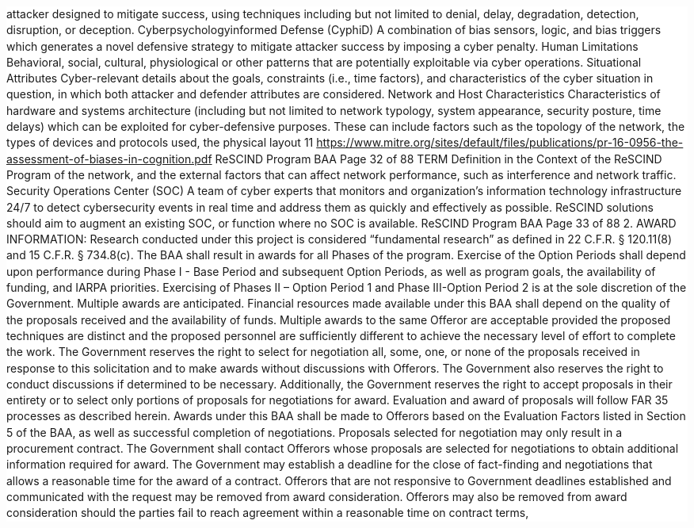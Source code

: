attacker designed to mitigate success, using techniques including but
not limited to denial, delay, degradation, detection, disruption, or
deception.
Cyberpsychologyinformed Defense
(CyphiD)
A combination of bias sensors, logic, and bias triggers which
generates a novel defensive strategy to mitigate attacker success by
imposing a cyber penalty.
Human Limitations Behavioral, social, cultural, physiological or other patterns that are
potentially exploitable via cyber operations.
Situational Attributes
Cyber-relevant details about the goals, constraints (i.e., time factors),
and characteristics of the cyber situation in question, in which both
attacker and defender attributes are considered.
Network and Host
Characteristics
Characteristics of hardware and systems architecture (including but
not limited to network typology, system appearance, security
posture, time delays) which can be exploited for cyber-defensive
purposes. These can include factors such as the topology of the
network, the types of devices and protocols used, the physical layout
11 https://www.mitre.org/sites/default/files/publications/pr-16-0956-the-assessment-of-biases-in-cognition.pdf
ReSCIND Program BAA Page 32 of 88
TERM Definition in the Context of the ReSCIND Program
of the network, and the external factors that can affect network
performance, such as interference and network traffic.
Security Operations
Center (SOC)
A team of cyber experts that monitors and organization’s information
technology infrastructure 24/7 to detect cybersecurity events in real
time and address them as quickly and effectively as possible.
ReSCIND solutions should aim to augment an existing SOC, or
function where no SOC is available.
ReSCIND Program BAA Page 33 of 88
2. AWARD INFORMATION:
Research conducted under this project is considered “fundamental research” as defined in 22
C.F.R. § 120.11(8) and 15 C.F.R. § 734.8(c).
The BAA shall result in awards for all Phases of the program. Exercise of the Option Periods shall
depend upon performance during Phase I - Base Period and subsequent Option Periods, as well as
program goals, the availability of funding, and IARPA priorities. Exercising of Phases II – Option
Period 1 and Phase III-Option Period 2 is at the sole discretion of the Government.
Multiple awards are anticipated. Financial resources made available under this BAA shall depend
on the quality of the proposals received and the availability of funds. Multiple awards to the same
Offeror are acceptable provided the proposed techniques are distinct and the proposed personnel
are sufficiently different to achieve the necessary level of effort to complete the work.
The Government reserves the right to select for negotiation all, some, one, or none of the proposals
received in response to this solicitation and to make awards without discussions with Offerors. The
Government also reserves the right to conduct discussions if determined to be necessary.
Additionally, the Government reserves the right to accept proposals in their entirety or to select
only portions of proposals for negotiations for award. Evaluation and award of proposals will
follow FAR 35 processes as described herein.
Awards under this BAA shall be made to Offerors based on the Evaluation Factors listed in Section
5 of the BAA, as well as successful completion of negotiations. Proposals selected for negotiation
may only result in a procurement contract.
The Government shall contact Offerors whose proposals are selected for negotiations to obtain
additional information required for award. The Government may establish a deadline for the close
of fact-finding and negotiations that allows a reasonable time for the award of a contract. Offerors
that are not responsive to Government deadlines established and communicated with the request
may be removed from award consideration. Offerors may also be removed from award
consideration should the parties fail to reach agreement within a reasonable time on contract terms,